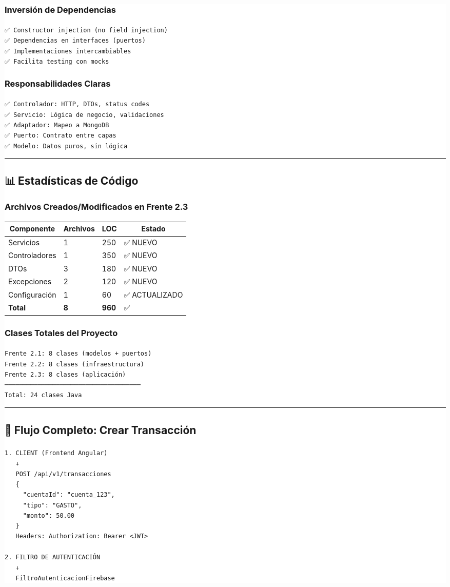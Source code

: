 ### Inversión de Dependencias
```
✅ Constructor injection (no field injection)
✅ Dependencias en interfaces (puertos)
✅ Implementaciones intercambiables
✅ Facilita testing con mocks
```

### Responsabilidades Claras
```
✅ Controlador: HTTP, DTOs, status codes
✅ Servicio: Lógica de negocio, validaciones
✅ Adaptador: Mapeo a MongoDB
✅ Puerto: Contrato entre capas
✅ Modelo: Datos puros, sin lógica
```

---

## 📊 Estadísticas de Código

### Archivos Creados/Modificados en Frente 2.3

| Componente | Archivos | LOC | Estado |
|-----------|---------|-----|--------|
| Servicios | 1 | 250 | ✅ NUEVO |
| Controladores | 1 | 350 | ✅ NUEVO |
| DTOs | 3 | 180 | ✅ NUEVO |
| Excepciones | 2 | 120 | ✅ NUEVO |
| Configuración | 1 | 60 | ✅ ACTUALIZADO |
| **Total** | **8** | **960** | ✅ |

### Clases Totales del Proyecto
```
Frente 2.1: 8 clases (modelos + puertos)
Frente 2.2: 8 clases (infraestructura)
Frente 2.3: 8 clases (aplicación)
─────────────────────────────────────
Total: 24 clases Java
```

---

## 🔄 Flujo Completo: Crear Transacción

```
1. CLIENT (Frontend Angular)
   ↓
   POST /api/v1/transacciones
   {
     "cuentaId": "cuenta_123",
     "tipo": "GASTO",
     "monto": 50.00
   }
   Headers: Authorization: Bearer <JWT>

2. FILTRO DE AUTENTICACIÓN
   ↓
   FiltroAutenticacionFirebase
```
